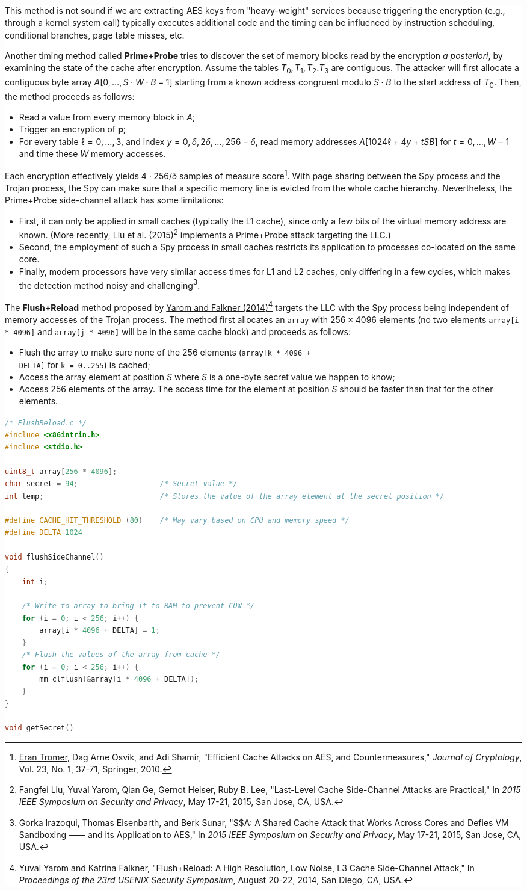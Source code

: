 This method is not sound if we are extracting AES keys from "heavy-weight" services because triggering the encryption (e.g., through a kernel system call) typically executes additional code and the timing can be influenced by instruction scheduling, conditional branches, page table misses, etc.

Another timing method called **Prime+Probe** tries to discover the set of memory blocks read by the encryption *a posteriori*, by examining the state of the cache after encryption. Assume the tables $T_{0}, T_{1}, T_{2}. T_{3}$ are contiguous. The attacker will first allocate a contiguous byte array $A[0, \dots , S \cdot W \cdot B - 1]$ starting from a known address congruent modulo $S \cdot B$ to the start address of $T_{0}$. Then, the method proceeds as follows:
- Read a value from every memory block in $A$;
- Trigger an encryption of $\mathbf{p}$;
- For every table $\ell = 0, \dots , 3$, and index $y = 0, \delta, 2\delta, \dots , 256 - \delta$, read memory addresses $A[1024\ell + 4y + tSB]$ for $t = 0, \dots , W - 1$ and time these $W$ memory accesses.

Each encryption effectively yields $4 \cdot 256 / \delta$ samples of measure score[^5]. With page sharing between the Spy process and the Trojan process, the Spy can make sure that a specific memory line is evicted from the whole cache hierarchy. Nevertheless, the Prime+Probe side-channel attack has some limitations:
- First, it can only be applied in small caches (typically the L1 cache), since only a few bits of the virtual memory address are known. (More recently, [Liu et al. (2015)](https://ieeexplore.ieee.org/document/7163050)[^6] implements a Prime+Probe attack targeting the LLC.)
- Second, the employment of such a Spy process in small caches restricts its application to processes co-located on the same core.
- Finally, modern processors have very similar access times for L1 and L2 caches, only differing in a few cycles, which makes the detection method noisy and challenging[^7].

The **Flush+Reload** method proposed by [Yarom and Falkner (2014)](https://www.usenix.org/node/184416)[^8] targets the LLC with the Spy process being independent of memory accesses of the Trojan process. The method first allocates an <code>array</code> with $256 \times 4096$ elements (no two elements <code>array[i * 4096]</code> and <code>array[j * 4096]</code> will be in the same cache block) and proceeds as follows:
- Flush the array to make sure none of the $256$ elements (<code>array[k * 4096 + DELTA]</code> for <code>k = 0..255</code>) is cached;
- Access the array element at position $S$ where $S$ is a one-byte secret value we happen to know;
- Access $256$ elements of the array. The access time for the element at position $S$ should be faster than that for the other elements.

```c
/* FlushReload.c */
#include <x86intrin.h>
#include <stdio.h>

uint8_t array[256 * 4096];
char secret = 94;                   /* Secret value */
int temp;                           /* Stores the value of the array element at the secret position */

#define CACHE_HIT_THRESHOLD (80)    /* May vary based on CPU and memory speed */
#define DELTA 1024

void flushSideChannel()
{
    int i;

    /* Write to array to bring it to RAM to prevent COW */
    for (i = 0; i < 256; i++) {
        array[i * 4096 + DELTA] = 1;
    }
    /* Flush the values of the array from cache */
    for (i = 0; i < 256; i++) {
       _mm_clflush(&array[i * 4096 + DELTA]);
    }
}

void getSecret()
```

[^intro1]: Claudio Canella, Jo Van Bulck, Michael Schwarz, Moritz Lipp, Benjamin von Berg, Philipp Ortner, Frank Piessens, Dmitry Evtyushkin, and Daniel Gruss, "A Systematic Evaluation of Transient Execution Attacks and Defenses," In *Proceedings of the 28th USENIX Security Symposium*, August 14-16, 2019, Santa Clara, CA, USA.
[^1]: Colin Percival, "Cache Missing for Fun and Profit," In *BSDCan 2005*, Ottawa, CA, 2005.
[^2]: Matt Miller, "Mitigating Speculative Execution Side Channel Hardware Vulnerabilities," [https://msrc-blog.microsoft.com/2018/03/15/mitigating-speculative-execution-side-channel-hardware-vulnerabilities/](https://msrc-blog.microsoft.com/2018/03/15/mitigating-speculative-execution-side-channel-hardware-vulnerabilities/), March 15, 2018.
[^3]: Daniel J. Bernstein, "Cache-Timing Attacks on AES," [https://cr.yp.to/antiforgery/cachetiming-20050414.pdf](https://cr.yp.to/antiforgery/cachetiming-20050414.pdf), April 2005.
[^4]: David Gullasch, Endre Bangerter, and Stephen Krenn, "Cache Games &mdash; Bringing Access-Based Cache Attacks on AES to Practice," In *2011 IEEE Symposium on Security and Privacy*, May 22-25, 2011, Oakland, CA, USA.
[^5]: [Eran Tromer](http://www.cs.tau.ac.il/~tromer/cache/), Dag Arne Osvik, and Adi Shamir, "Efficient Cache Attacks on AES, and Countermeasures," *Journal of Cryptology*, Vol. 23, No. 1, 37-71, Springer, 2010.
[^6]: Fangfei Liu, Yuval Yarom, Qian Ge, Gernot Heiser, Ruby B. Lee, "Last-Level Cache Side-Channel Attacks are Practical," In *2015 IEEE Symposium on Security and Privacy*, May 17-21, 2015, San Jose, CA, USA.
[^7]: Gorka Irazoqui, Thomas Eisenbarth, and Berk Sunar, "S&dollar;A: A Shared Cache Attack that Works Across Cores and Defies VM Sandboxing &mdash;&mdash; and its Application to AES," In *2015 IEEE Symposium on Security and Privacy*, May 17-21, 2015, San Jose, CA, USA.
[^8]: Yuval Yarom and Katrina Falkner, "Flush+Reload: A High Resolution, Low Noise, L3 Cache Side-Channel Attack," In *Proceedings of the 23rd USENIX Security Symposium*, August 20-22, 2014, San Diego, CA, USA.
[^9]: Jann Horn, Google Project Zero, "Reading Privileged Memory with a Side-Channel," [https://googleprojectzero.blogspot.com/2018/01/reading-privileged-memory-with-side.html](https://googleprojectzero.blogspot.com/2018/01/reading-privileged-memory-with-side.html).
[^10]: Tao Zhang, Kenneth Koltermann, and Dmitry Evtyushkin, "Exploring Branch Predictors for Constructing Transient Execution Trojans," In *ASPLOS'20: Proceedings of the Twenty-Fifth International Conference on Architectural Support for Programming Languages and Operating Systems*, March 16-20, 2020, Lausanne, Switzerland.
[^11]: Nadav Amit, Fred Jacobs, and Michael Wei, "JumpSwitches: Restoring the Performance of Indirect Branches in the Era of Spectre," In *Proceedings of the 2019 USENIX Annual Technical Conference*, July 10-12, 2019, Renton, WA, USA.
[^12]: Dmitry Evtyushkin, Dmitry Ponomarev, and Nael Abu-Ghazaleh, "Jump over ASLR: Attacking Branch Predictors to Bypass ASLR," In *2016 49th Annual IEEE/ACM International Symposium on Microarchitecture (MICRO)*, October 15-19, 2016, Taipei, Taiwan, China.
[^13]: Return Stack Buffer Underflow / CVE-2022-29901, CVE-2022-28693 / INTEL-SA-00702, [https://www.intel.com/content/www/us/en/developer/articles/technical/software-security-guidance/advisory-guidance/return-stack-buffer-underflow.html](https://www.intel.com/content/www/us/en/developer/articles/technical/software-security-guidance/advisory-guidance/return-stack-buffer-underflow.html).
[^14]: Esmaeil Mohammadian Koruyeh, Khaled N. Khasawneh, Chengsu Song, and Nael Abu-Ghazaleh, "Spectre Returns! Speculation Attacks Using the Return Stack Buffer," *WOOT'18: Proceedings of the 12th USENIX Conference on Offensive Technologies*, August 2018.